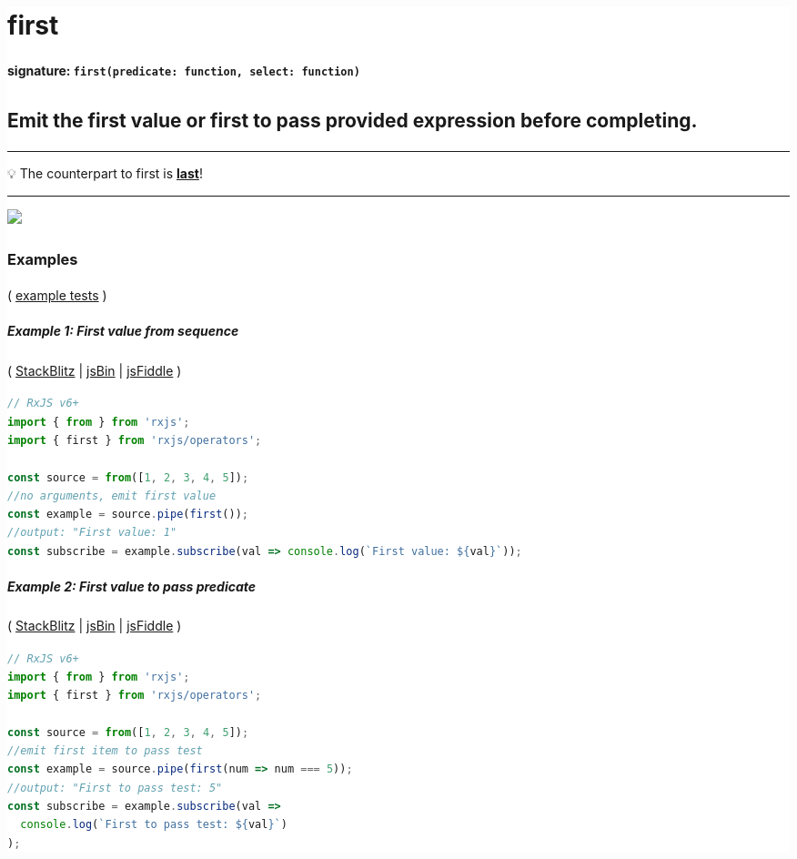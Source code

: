 # first

#### signature: `first(predicate: function, select: function)`

## Emit the first value or first to pass provided expression before completing.

---

:bulb: The counterpart to first is [**last**](last.md)!

---

<div class="ua-ad"><a href="https://ultimatecourses.com/?ref=76683_kee7y7vk"><img src="https://ultimatecourses.com/assets/img/banners/ultimate-angular-leader.svg" style="width:100%;max-width:100%"></a></div>

### Examples

(
[example tests](https://github.com/btroncone/learn-rxjs/blob/master/operators/specs/filtering/first-spec.ts)
)

##### Example 1: First value from sequence

(
[StackBlitz](https://stackblitz.com/edit/typescript-t8hseq?file=index.ts&devtoolsheight=100)
| [jsBin](http://jsbin.com/kayenuxoma/1/edit?js,console) |
[jsFiddle](https://jsfiddle.net/btroncone/uncey4v9/) )

```js
// RxJS v6+
import { from } from 'rxjs';
import { first } from 'rxjs/operators';

const source = from([1, 2, 3, 4, 5]);
//no arguments, emit first value
const example = source.pipe(first());
//output: "First value: 1"
const subscribe = example.subscribe(val => console.log(`First value: ${val}`));
```

##### Example 2: First value to pass predicate

(
[StackBlitz](https://stackblitz.com/edit/typescript-bw5byu?file=index.ts&devtoolsheight=100)
| [jsBin](http://jsbin.com/pujowawovu/1/edit?js,console) |
[jsFiddle](https://jsfiddle.net/btroncone/pt36r8cu/) )

```js
// RxJS v6+
import { from } from 'rxjs';
import { first } from 'rxjs/operators';

const source = from([1, 2, 3, 4, 5]);
//emit first item to pass test
const example = source.pipe(first(num => num === 5));
//output: "First to pass test: 5"
const subscribe = example.subscribe(val =>
  console.log(`First to pass test: ${val}`)
);
```
